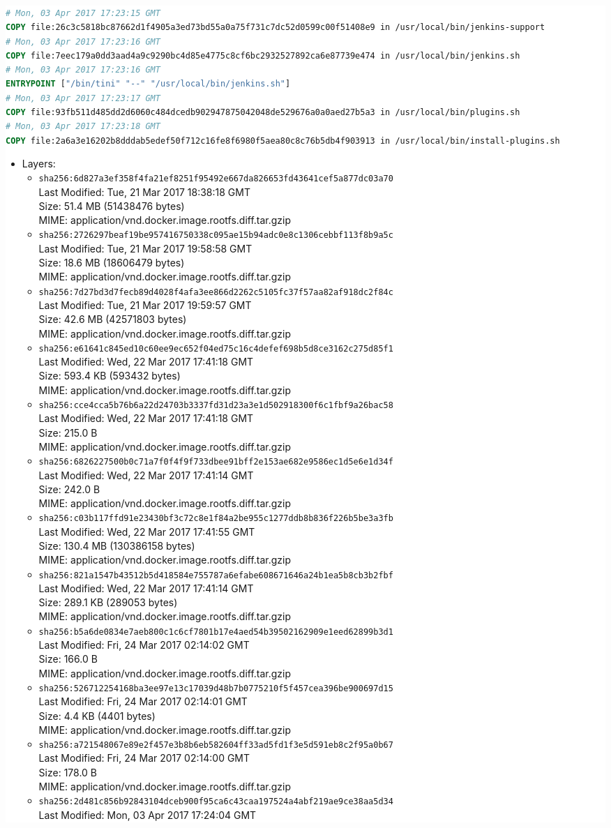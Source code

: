```dockerfile
# Mon, 03 Apr 2017 17:23:15 GMT
COPY file:26c3c5818bc87662d1f4905a3ed73bd55a0a75f731c7dc52d0599c00f51408e9 in /usr/local/bin/jenkins-support 
# Mon, 03 Apr 2017 17:23:16 GMT
COPY file:7eec179a0dd3aad4a9c9290bc4d85e4775c8cf6bc2932527892ca6e87739e474 in /usr/local/bin/jenkins.sh 
# Mon, 03 Apr 2017 17:23:16 GMT
ENTRYPOINT ["/bin/tini" "--" "/usr/local/bin/jenkins.sh"]
# Mon, 03 Apr 2017 17:23:17 GMT
COPY file:93fb511d485dd2d6060c484dcedb902947875042048de529676a0a0aed27b5a3 in /usr/local/bin/plugins.sh 
# Mon, 03 Apr 2017 17:23:18 GMT
COPY file:2a6a3e16202b8dddab5edef50f712c16fe8f6980f5aea80c8c76b5db4f903913 in /usr/local/bin/install-plugins.sh 
```

-	Layers:
	-	`sha256:6d827a3ef358f4fa21ef8251f95492e667da826653fd43641cef5a877dc03a70`  
		Last Modified: Tue, 21 Mar 2017 18:38:18 GMT  
		Size: 51.4 MB (51438476 bytes)  
		MIME: application/vnd.docker.image.rootfs.diff.tar.gzip
	-	`sha256:2726297beaf19be957416750338c095ae15b94adc0e8c1306cebbf113f8b9a5c`  
		Last Modified: Tue, 21 Mar 2017 19:58:58 GMT  
		Size: 18.6 MB (18606479 bytes)  
		MIME: application/vnd.docker.image.rootfs.diff.tar.gzip
	-	`sha256:7d27bd3d7fecb89d4028f4afa3ee866d2262c5105fc37f57aa82af918dc2f84c`  
		Last Modified: Tue, 21 Mar 2017 19:59:57 GMT  
		Size: 42.6 MB (42571803 bytes)  
		MIME: application/vnd.docker.image.rootfs.diff.tar.gzip
	-	`sha256:e61641c845ed10c60ee9ec652f04ed75c16c4defef698b5d8ce3162c275d85f1`  
		Last Modified: Wed, 22 Mar 2017 17:41:18 GMT  
		Size: 593.4 KB (593432 bytes)  
		MIME: application/vnd.docker.image.rootfs.diff.tar.gzip
	-	`sha256:cce4cca5b76b6a22d24703b3337fd31d23a3e1d502918300f6c1fbf9a26bac58`  
		Last Modified: Wed, 22 Mar 2017 17:41:18 GMT  
		Size: 215.0 B  
		MIME: application/vnd.docker.image.rootfs.diff.tar.gzip
	-	`sha256:6826227500b0c71a7f0f4f9f733dbee91bff2e153ae682e9586ec1d5e6e1d34f`  
		Last Modified: Wed, 22 Mar 2017 17:41:14 GMT  
		Size: 242.0 B  
		MIME: application/vnd.docker.image.rootfs.diff.tar.gzip
	-	`sha256:c03b117ffd91e23430bf3c72c8e1f84a2be955c1277ddb8b836f226b5be3a3fb`  
		Last Modified: Wed, 22 Mar 2017 17:41:55 GMT  
		Size: 130.4 MB (130386158 bytes)  
		MIME: application/vnd.docker.image.rootfs.diff.tar.gzip
	-	`sha256:821a1547b43512b5d418584e755787a6efabe608671646a24b1ea5b8cb3b2fbf`  
		Last Modified: Wed, 22 Mar 2017 17:41:14 GMT  
		Size: 289.1 KB (289053 bytes)  
		MIME: application/vnd.docker.image.rootfs.diff.tar.gzip
	-	`sha256:b5a6de0834e7aeb800c1c6cf7801b17e4aed54b39502162909e1eed62899b3d1`  
		Last Modified: Fri, 24 Mar 2017 02:14:02 GMT  
		Size: 166.0 B  
		MIME: application/vnd.docker.image.rootfs.diff.tar.gzip
	-	`sha256:526712254168ba3ee97e13c17039d48b7b0775210f5f457cea396be900697d15`  
		Last Modified: Fri, 24 Mar 2017 02:14:01 GMT  
		Size: 4.4 KB (4401 bytes)  
		MIME: application/vnd.docker.image.rootfs.diff.tar.gzip
	-	`sha256:a721548067e89e2f457e3b8b6eb582604ff33ad5fd1f3e5d591eb8c2f95a0b67`  
		Last Modified: Fri, 24 Mar 2017 02:14:00 GMT  
		Size: 178.0 B  
		MIME: application/vnd.docker.image.rootfs.diff.tar.gzip
	-	`sha256:2d481c856b92843104dceb900f95ca6c43caa197524a4abf219ae9ce38aa5d34`  
		Last Modified: Mon, 03 Apr 2017 17:24:04 GMT  